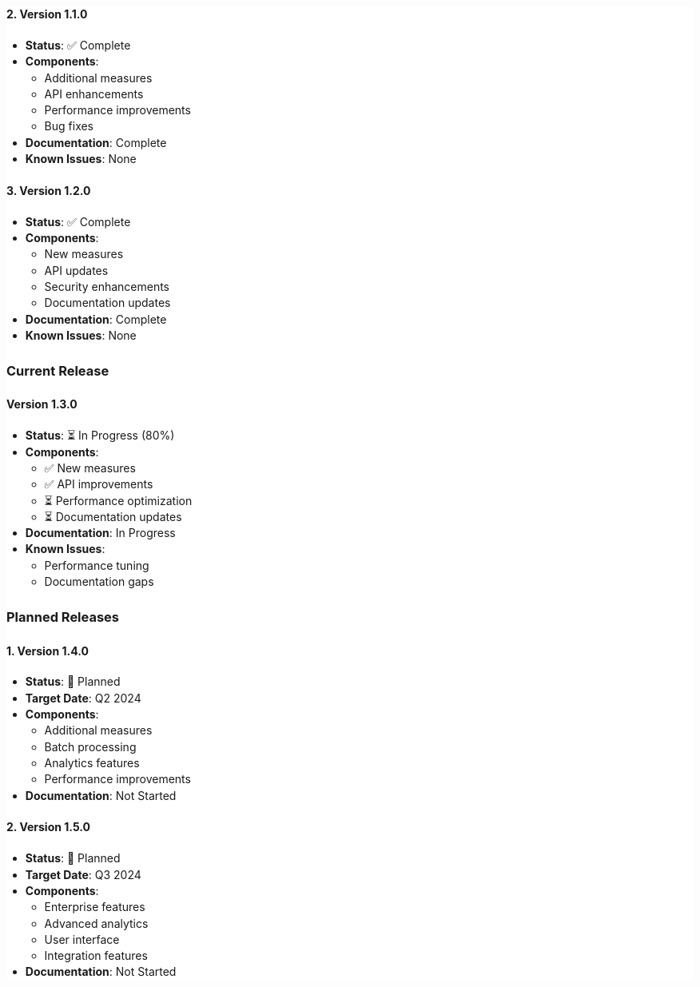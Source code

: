 #### 2. Version 1.1.0
- **Status**: ✅ Complete
- **Components**:
  - Additional measures
  - API enhancements
  - Performance improvements
  - Bug fixes
- **Documentation**: Complete
- **Known Issues**: None

#### 3. Version 1.2.0
- **Status**: ✅ Complete
- **Components**:
  - New measures
  - API updates
  - Security enhancements
  - Documentation updates
- **Documentation**: Complete
- **Known Issues**: None

### Current Release

#### Version 1.3.0
- **Status**: ⏳ In Progress (80%)
- **Components**:
  - ✅ New measures
  - ✅ API improvements
  - ⏳ Performance optimization
  - ⏳ Documentation updates
- **Documentation**: In Progress
- **Known Issues**:
  - Performance tuning
  - Documentation gaps

### Planned Releases

#### 1. Version 1.4.0
- **Status**: 📅 Planned
- **Target Date**: Q2 2024
- **Components**:
  - Additional measures
  - Batch processing
  - Analytics features
  - Performance improvements
- **Documentation**: Not Started

#### 2. Version 1.5.0
- **Status**: 📅 Planned
- **Target Date**: Q3 2024
- **Components**:
  - Enterprise features
  - Advanced analytics
  - User interface
  - Integration features
- **Documentation**: Not Started
